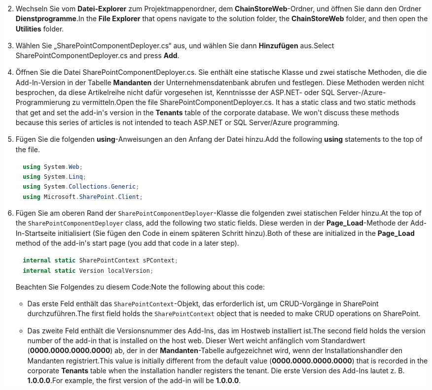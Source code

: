 2. <span data-ttu-id="23b27-122">Wechseln Sie vom **Datei-Explorer** zum Projektmappenordner, dem **ChainStoreWeb**-Ordner, und öffnen Sie dann den Ordner **Dienstprogramme**.</span><span class="sxs-lookup"><span data-stu-id="23b27-122">In the  **File Explorer** that opens navigate to the solution folder, the **ChainStoreWeb** folder, and then open the **Utilities** folder.</span></span>

3. <span data-ttu-id="23b27-123">Wählen Sie „SharePointComponentDeployer.cs“ aus, und wählen Sie dann **Hinzufügen** aus.</span><span class="sxs-lookup"><span data-stu-id="23b27-123">Select SharePointComponentDeployer.cs and press **Add**.</span></span>

4. <span data-ttu-id="23b27-p104">Öffnen Sie die Datei SharePointComponentDeployer.cs. Sie enthält eine statische Klasse und zwei statische Methoden, die die Add-In-Version in der Tabelle **Mandanten** der Unternehmensdatenbank abrufen und festlegen. Diese Methoden werden nicht besprochen, da diese Artikelreihe nicht dafür vorgesehen ist, Kenntnissse der ASP.NET- oder SQL Server-/Azure-Programmierung zu vermitteln.</span><span class="sxs-lookup"><span data-stu-id="23b27-p104">Open the file SharePointComponentDeployer.cs. It has a static class and two static methods that get and set the add-in's version in the **Tenants** table of the corporate database. We won't discuss these methods because this series of articles is not intended to teach ASP.NET or SQL Server/Azure programming.</span></span>

5. <span data-ttu-id="23b27-127">Fügen Sie die folgenden **using**-Anweisungen an den Anfang der Datei hinzu.</span><span class="sxs-lookup"><span data-stu-id="23b27-127">Add the following **using** statements to the top of the file.</span></span>
    
    ```C#
      using System.Web;
      using System.Linq;
      using System.Collections.Generic;
      using Microsoft.SharePoint.Client;
    ```

6. <span data-ttu-id="23b27-128">Fügen Sie am oberen Rand der `SharePointComponentDeployer`-Klasse die folgenden zwei statischen Felder hinzu.</span><span class="sxs-lookup"><span data-stu-id="23b27-128">At the top of the `SharePointComponentDeployer` class, add the following two static fields.</span></span> <span data-ttu-id="23b27-129">Diese werden in der **Page_Load**-Methode der Add-In-Startseite initialisiert (Sie fügen den Code in einem späteren Schritt hinzu).</span><span class="sxs-lookup"><span data-stu-id="23b27-129">Both of these are initialized in the **Page_Load** method of the add-in's start page (you add that code in a later step).</span></span> 

    ```C#
      internal static SharePointContext sPContext;
      internal static Version localVersion;
    ```

   <span data-ttu-id="23b27-130">Beachten Sie Folgendes zu diesem Code:</span><span class="sxs-lookup"><span data-stu-id="23b27-130">Note the following about this code:</span></span>
   
   - <span data-ttu-id="23b27-131">Das erste Feld enthält das `SharePointContext`-Objekt, das erforderlich ist, um CRUD-Vorgänge in SharePoint durchzuführen.</span><span class="sxs-lookup"><span data-stu-id="23b27-131">The first field holds the `SharePointContext` object that is needed to make CRUD operations on SharePoint.</span></span> 
   
   - <span data-ttu-id="23b27-132">Das zweite Feld enthält die Versionsnummer des Add-Ins, das im Hostweb installiert ist.</span><span class="sxs-lookup"><span data-stu-id="23b27-132">The second field holds the version number of the add-in that is installed on the host web.</span></span> <span data-ttu-id="23b27-133">Dieser Wert weicht anfänglich vom Standardwert (**0000.0000.0000.0000**) ab, der in der **Mandanten**-Tabelle aufgezeichnet wird, wenn der Installationshandler den Mandanten registriert.</span><span class="sxs-lookup"><span data-stu-id="23b27-133">This value is initially different from the default value (**0000.0000.0000.0000**) that is recorded in the corporate **Tenants** table when the installation handler registers the tenant.</span></span> <span data-ttu-id="23b27-134">Die erste Version des Add-Ins lautet z. B. **1.0.0.0**.</span><span class="sxs-lookup"><span data-stu-id="23b27-134">For example, the first version of the add-in will be **1.0.0.0**.</span></span>
